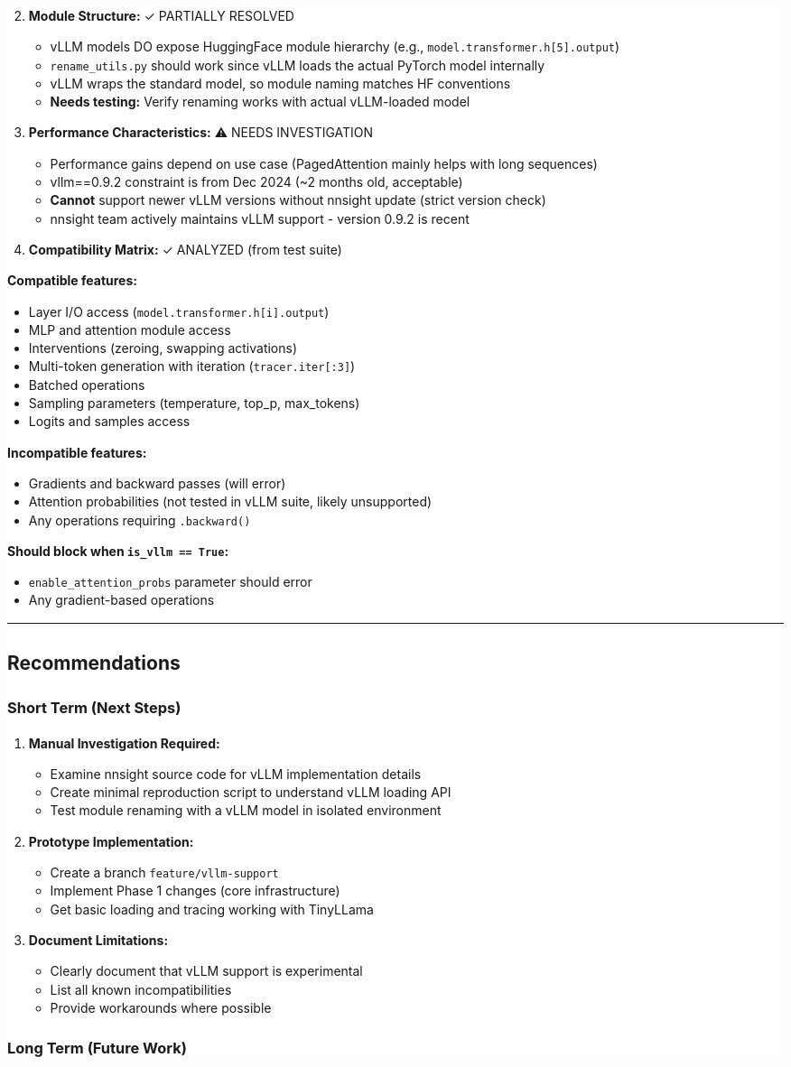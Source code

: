 2. **Module Structure:** ✓ PARTIALLY RESOLVED
   - vLLM models DO expose HuggingFace module hierarchy (e.g., `model.transformer.h[5].output`)
   - `rename_utils.py` should work since vLLM loads the actual PyTorch model internally
   - vLLM wraps the standard model, so module naming matches HF conventions
   - **Needs testing:** Verify renaming works with actual vLLM-loaded model

3. **Performance Characteristics:** ⚠️ NEEDS INVESTIGATION
   - Performance gains depend on use case (PagedAttention mainly helps with long sequences)
   - vllm==0.9.2 constraint is from Dec 2024 (~2 months old, acceptable)
   - **Cannot** support newer vLLM versions without nnsight update (strict version check)
   - nnsight team actively maintains vLLM support - version 0.9.2 is recent

4. **Compatibility Matrix:** ✓ ANALYZED (from test suite)

**Compatible features:**
- Layer I/O access (`model.transformer.h[i].output`)
- MLP and attention module access
- Interventions (zeroing, swapping activations)
- Multi-token generation with iteration (`tracer.iter[:3]`)
- Batched operations
- Sampling parameters (temperature, top_p, max_tokens)
- Logits and samples access

**Incompatible features:**
- Gradients and backward passes (will error)
- Attention probabilities (not tested in vLLM suite, likely unsupported)
- Any operations requiring `.backward()`

**Should block when `is_vllm == True`:**
- `enable_attention_probs` parameter should error
- Any gradient-based operations

---

## Recommendations

### Short Term (Next Steps)

1. **Manual Investigation Required:**
   - Examine nnsight source code for vLLM implementation details
   - Create minimal reproduction script to understand vLLM loading API
   - Test module renaming with a vLLM model in isolated environment

2. **Prototype Implementation:**
   - Create a branch `feature/vllm-support`
   - Implement Phase 1 changes (core infrastructure)
   - Get basic loading and tracing working with TinyLLama

3. **Document Limitations:**
   - Clearly document that vLLM support is experimental
   - List all known incompatibilities
   - Provide workarounds where possible

### Long Term (Future Work)
